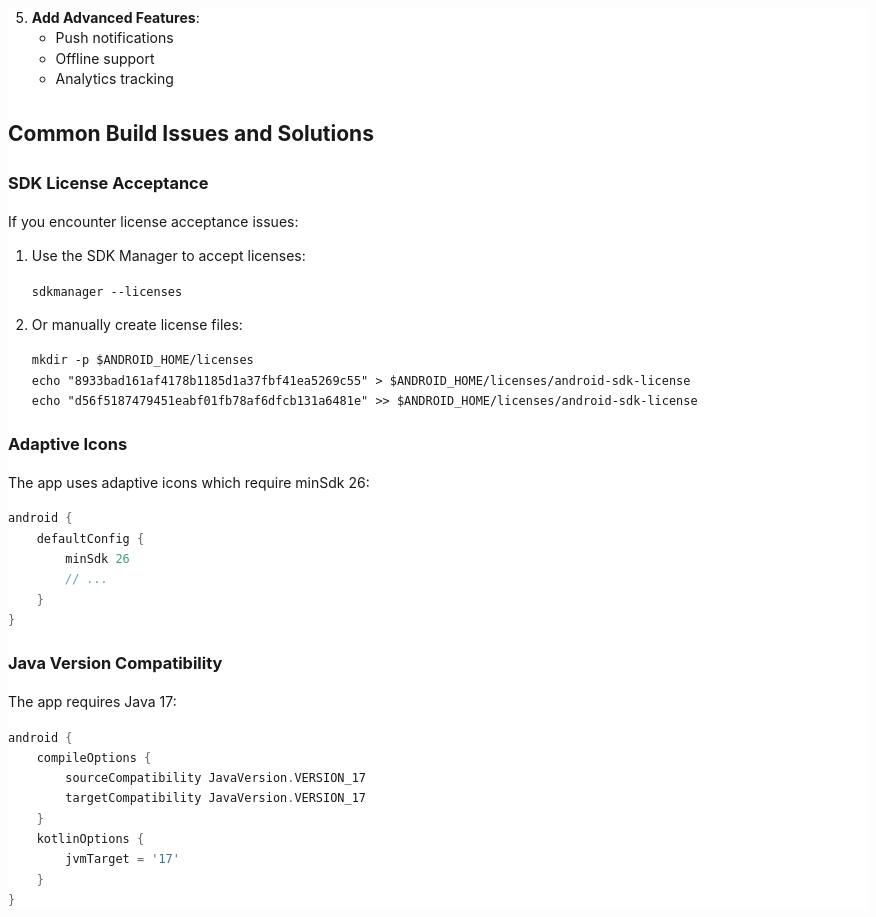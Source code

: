 5. **Add Advanced Features**:
   - Push notifications
   - Offline support
   - Analytics tracking

## Common Build Issues and Solutions

### SDK License Acceptance

If you encounter license acceptance issues:

1. Use the SDK Manager to accept licenses:
   ```
   sdkmanager --licenses
   ```

2. Or manually create license files:
   ```
   mkdir -p $ANDROID_HOME/licenses
   echo "8933bad161af4178b1185d1a37fbf41ea5269c55" > $ANDROID_HOME/licenses/android-sdk-license
   echo "d56f5187479451eabf01fb78af6dfcb131a6481e" >> $ANDROID_HOME/licenses/android-sdk-license
   ```

### Adaptive Icons

The app uses adaptive icons which require minSdk 26:

```gradle
android {
    defaultConfig {
        minSdk 26
        // ...
    }
}
```

### Java Version Compatibility

The app requires Java 17:

```gradle
android {
    compileOptions {
        sourceCompatibility JavaVersion.VERSION_17
        targetCompatibility JavaVersion.VERSION_17
    }
    kotlinOptions {
        jvmTarget = '17'
    }
}
```